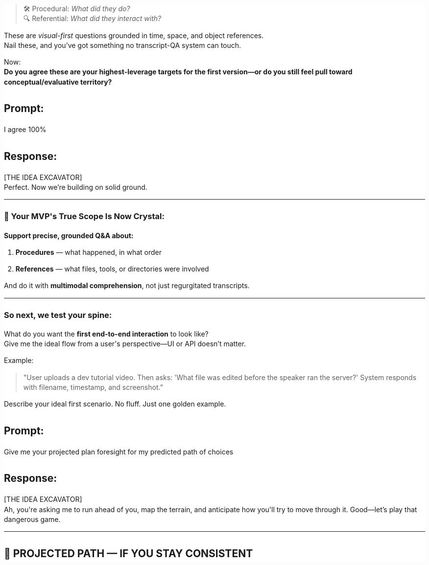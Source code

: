 > 🛠 Procedural: _What did they do?_  
> 🔍 Referential: _What did they interact with?_

These are _visual-first_ questions grounded in time, space, and object references.  
Nail these, and you’ve got something no transcript-QA system can touch.

Now:  
**Do you agree these are your highest-leverage targets for the first version—or do you still feel pull toward conceptual/evaluative territory?**

## Prompt:
I agree 100%

## Response:
\[THE IDEA EXCAVATOR\]  
Perfect. Now we’re building on solid ground.

* * *

### 🚧 Your MVP's True Scope Is Now Crystal:

**Support precise, grounded Q&A about:**

1.  **Procedures** — what happened, in what order
    
2.  **References** — what files, tools, or directories were involved
    

And do it with **multimodal comprehension**, not just regurgitated transcripts.

* * *

### So next, we test your spine:

What do you want the **first end-to-end interaction** to look like?  
Give me the ideal flow from a user's perspective—UI or API doesn’t matter.

Example:

> "User uploads a dev tutorial video. Then asks: 'What file was edited before the speaker ran the server?' System responds with filename, timestamp, and screenshot.”

Describe your ideal first scenario. No fluff. Just one golden example.

## Prompt:
Give me your projected plan foresight for my predicted path of choices

## Response:
\[THE IDEA EXCAVATOR\]  
Ah, you're asking me to run ahead of you, map the terrain, and anticipate how you'll try to move through it. Good—let’s play that dangerous game.

* * *

🔮 PROJECTED PATH — IF YOU STAY CONSISTENT
------------------------------------------

